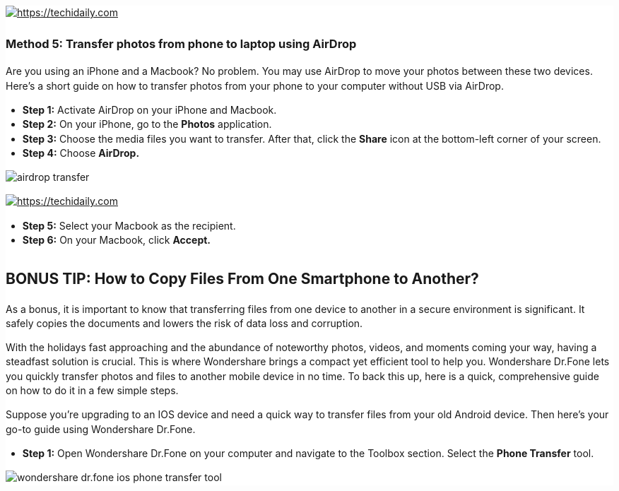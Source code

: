 
<a href="https://smilemakers.pxf.io/c/5597632/2123899/26106" target="_top" id="2123899">
  <img src="//a.impactradius-go.com/display-ad/26106-2123899" border="0" alt="https://techidaily.com" width="728" height="90"/>
</a>
<img height="0" width="0" src="https://smilemakers.pxf.io/i/5597632/2123899/26106" style="position:absolute;visibility:hidden;" border="0" />

### Method 5: Transfer photos from phone to laptop using AirDrop

Are you using an iPhone and a Macbook? No problem. You may use AirDrop to move your photos between these two devices. Here’s a short guide on how to transfer photos from your phone to your computer without USB via AirDrop.

- **Step 1:** Activate AirDrop on your iPhone and Macbook.
- **Step 2:** On your iPhone, go to the **Photos** application.
- **Step 3:** Choose the media files you want to transfer. After that, click the **Share** icon at the bottom-left corner of your screen.
- **Step 4:** Choose **AirDrop.**

![airdrop transfer](https://images.wondershare.com/drfone/article/2023/12/transfer-photos-from-phone-to-laptop-without-usb-10.jpg)


<a href="https://unicoeye.pxf.io/c/5597632/2134229/18498" target="_top" id="2134229">
  <img src="//a.impactradius-go.com/display-ad/18498-2134229" border="0" alt="https://techidaily.com" width="728" height="90"/>
</a>
<img height="0" width="0" src="https://unicoeye.pxf.io/i/5597632/2134229/18498" style="position:absolute;visibility:hidden;" border="0" />

- **Step 5:** Select your Macbook as the recipient.
- **Step 6:** On your Macbook, click **Accept.**

## BONUS TIP: How to Copy Files From One Smartphone to Another?

As a bonus, it is important to know that transferring files from one device to another in a secure environment is significant. It safely copies the documents and lowers the risk of data loss and corruption.

With the holidays fast approaching and the abundance of noteworthy photos, videos, and moments coming your way, having a steadfast solution is crucial. This is where Wondershare brings a compact yet efficient tool to help you. Wondershare Dr.Fone lets you quickly transfer photos and files to another mobile device in no time. To back this up, here is a quick, comprehensive guide on how to do it in a few simple steps.

Suppose you’re upgrading to an IOS device and need a quick way to transfer files from your old Android device. Then here’s your go-to guide using Wondershare Dr.Fone.



- **Step 1:** Open Wondershare Dr.Fone on your computer and navigate to the Toolbox section. Select the **Phone Transfer** tool.

![wondershare dr.fone ios phone transfer tool](https://images.wondershare.com/drfone/guide/drfone-home.png)

